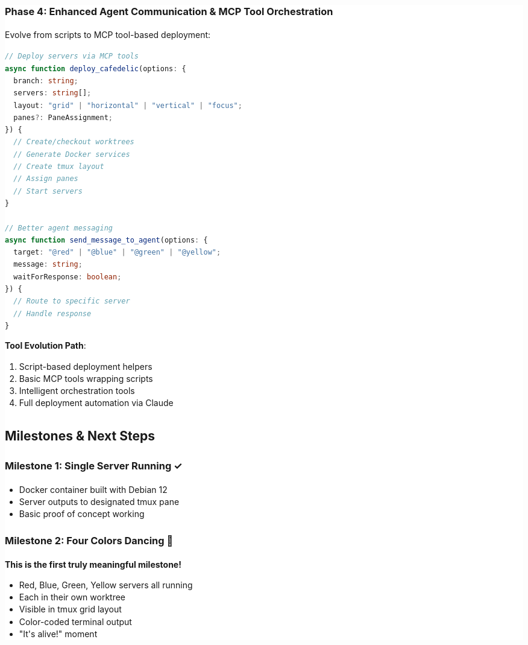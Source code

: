 ### Phase 4: Enhanced Agent Communication & MCP Tool Orchestration
Evolve from scripts to MCP tool-based deployment:

```typescript
// Deploy servers via MCP tools
async function deploy_cafedelic(options: {
  branch: string;
  servers: string[];
  layout: "grid" | "horizontal" | "vertical" | "focus";
  panes?: PaneAssignment;
}) {
  // Create/checkout worktrees
  // Generate Docker services
  // Create tmux layout
  // Assign panes
  // Start servers
}

// Better agent messaging
async function send_message_to_agent(options: {
  target: "@red" | "@blue" | "@green" | "@yellow";
  message: string;
  waitForResponse: boolean;
}) {
  // Route to specific server
  // Handle response
}
```

**Tool Evolution Path**:
1. Script-based deployment helpers
2. Basic MCP tools wrapping scripts
3. Intelligent orchestration tools
4. Full deployment automation via Claude

## Milestones & Next Steps

### Milestone 1: Single Server Running ✓
- Docker container built with Debian 12
- Server outputs to designated tmux pane
- Basic proof of concept working

### Milestone 2: Four Colors Dancing 🎯
**This is the first truly meaningful milestone!**
- Red, Blue, Green, Yellow servers all running
- Each in their own worktree
- Visible in tmux grid layout
- Color-coded terminal output
- "It's alive!" moment
